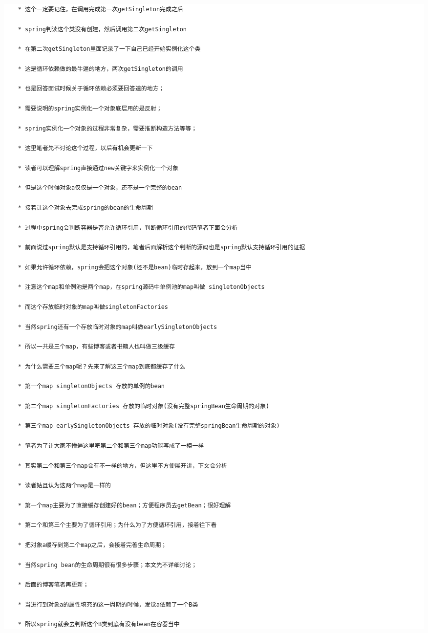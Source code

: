 ```
    * 这个一定要记住，在调用完成第一次getSingleton完成之后

    * spring判读这个类没有创建，然后调用第二次getSingleton

    * 在第二次getSingleton里面记录了一下自己已经开始实例化这个类

    * 这是循环依赖做的最牛逼的地方，两次getSingleton的调用

    * 也是回答面试时候关于循环依赖必须要回答道的地方；

    * 需要说明的spring实例化一个对象底层用的是反射；

    * spring实例化一个对象的过程非常复杂，需要推断构造方法等等；

    * 这里笔者先不讨论这个过程，以后有机会更新一下

    * 读者可以理解spring直接通过new关键字来实例化一个对象

    * 但是这个时候对象a仅仅是一个对象，还不是一个完整的bean

    * 接着让这个对象去完成spring的bean的生命周期

    * 过程中spring会判断容器是否允许循环引用，判断循环引用的代码笔者下面会分析

    * 前面说过spring默认是支持循环引用的，笔者后面解析这个判断的源码也是spring默认支持循环引用的证据

    * 如果允许循环依赖，spring会把这个对象(还不是bean)临时存起来，放到一个map当中

    * 注意这个map和单例池是两个map，在spring源码中单例池的map叫做 singletonObjects

    * 而这个存放临时对象的map叫做singletonFactories

    * 当然spring还有一个存放临时对象的map叫做earlySingletonObjects

    * 所以一共是三个map，有些博客或者书籍人也叫做三级缓存

    * 为什么需要三个map呢？先来了解这三个map到底都缓存了什么

    * 第一个map singletonObjects 存放的单例的bean

    * 第二个map singletonFactories 存放的临时对象(没有完整springBean生命周期的对象)

    * 第三个map earlySingletonObjects 存放的临时对象(没有完整springBean生命周期的对象)

    * 笔者为了让大家不懵逼这里吧第二个和第三个map功能写成了一模一样

    * 其实第二个和第三个map会有不一样的地方，但这里不方便展开讲，下文会分析

    * 读者姑且认为这两个map是一样的

    * 第一个map主要为了直接缓存创建好的bean；方便程序员去getBean；很好理解

    * 第二个和第三个主要为了循环引用；为什么为了方便循环引用，接着往下看

    * 把对象a缓存到第二个map之后，会接着完善生命周期；

    * 当然spring bean的生命周期很有很多步骤；本文先不详细讨论；

    * 后面的博客笔者再更新；

    * 当进行到对象a的属性填充的这一周期的时候，发觉a依赖了一个B类

    * 所以spring就会去判断这个B类到底有没有bean在容器当中
```